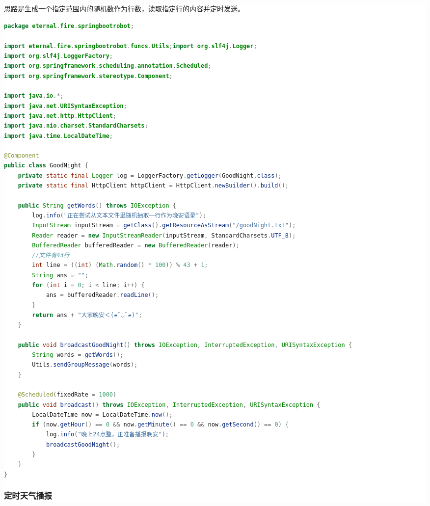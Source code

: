 思路是生成一个指定范围内的随机数作为行数，读取指定行的内容并定时发送。

```java
package eternal.fire.springbootrobot;

import eternal.fire.springbootrobot.funcs.Utils;import org.slf4j.Logger;
import org.slf4j.LoggerFactory;
import org.springframework.scheduling.annotation.Scheduled;
import org.springframework.stereotype.Component;

import java.io.*;
import java.net.URISyntaxException;
import java.net.http.HttpClient;
import java.nio.charset.StandardCharsets;
import java.time.LocalDateTime;

@Component
public class GoodNight {
    private static final Logger log = LoggerFactory.getLogger(GoodNight.class);
    private static final HttpClient httpClient = HttpClient.newBuilder().build();

    public String getWords() throws IOException {
        log.info("正在尝试从文本文件里随机抽取一行作为晚安语录");
        InputStream inputStream = getClass().getResourceAsStream("/goodNight.txt");
        Reader reader = new InputStreamReader(inputStream, StandardCharsets.UTF_8);
        BufferedReader bufferedReader = new BufferedReader(reader);
        //文件有43行
        int line = ((int) (Math.random() * 100)) % 43 + 1;
        String ans = "";
        for (int i = 0; i < line; i++) {
            ans = bufferedReader.readLine();
        }
        return ans + "大家晚安＜(▰˘◡˘▰)";
    }

    public void broadcastGoodNight() throws IOException, InterruptedException, URISyntaxException {
        String words = getWords();
        Utils.sendGroupMessage(words);
    }

    @Scheduled(fixedRate = 1000)
    public void broadcast() throws IOException, InterruptedException, URISyntaxException {
        LocalDateTime now = LocalDateTime.now();
        if (now.getHour() == 0 && now.getMinute() == 0 && now.getSecond() == 0) {
            log.info("晚上24点整，正准备播报晚安");
            broadcastGoodNight();
        }
    }
}
```

### 定时天气播报
